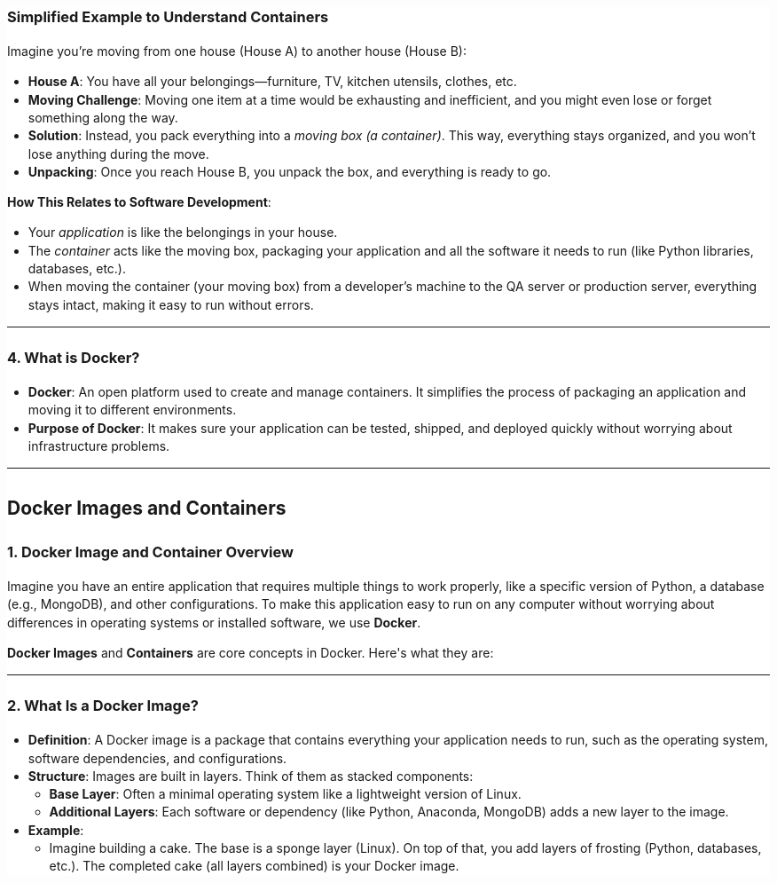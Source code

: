 
### **Simplified Example to Understand Containers**
Imagine you’re moving from one house (House A) to another house (House B):

- **House A**: You have all your belongings—furniture, TV, kitchen utensils, clothes, etc.
- **Moving Challenge**: Moving one item at a time would be exhausting and inefficient, and you might even lose or forget something along the way.
- **Solution**: Instead, you pack everything into a *moving box (a container)*. This way, everything stays organized, and you won’t lose anything during the move.
- **Unpacking**: Once you reach House B, you unpack the box, and everything is ready to go.

**How This Relates to Software Development**:
- Your *application* is like the belongings in your house.
- The *container* acts like the moving box, packaging your application and all the software it needs to run (like Python libraries, databases, etc.).
- When moving the container (your moving box) from a developer’s machine to the QA server or production server, everything stays intact, making it easy to run without errors.

---

### **4. What is Docker?**
- **Docker**: An open platform used to create and manage containers. It simplifies the process of packaging an application and moving it to different environments.
- **Purpose of Docker**: It makes sure your application can be tested, shipped, and deployed quickly without worrying about infrastructure problems.

---
## Docker Images and Containers

### **1. Docker Image and Container Overview**

Imagine you have an entire application that requires multiple things to work properly, like a specific version of Python, a database (e.g., MongoDB), and other configurations. To make this application easy to run on any computer without worrying about differences in operating systems or installed software, we use **Docker**.

**Docker Images** and **Containers** are core concepts in Docker. Here's what they are:

---

### **2. What Is a Docker Image?**

- **Definition**: A Docker image is a package that contains everything your application needs to run, such as the operating system, software dependencies, and configurations.
- **Structure**: Images are built in layers. Think of them as stacked components:
  - **Base Layer**: Often a minimal operating system like a lightweight version of Linux.
  - **Additional Layers**: Each software or dependency (like Python, Anaconda, MongoDB) adds a new layer to the image.
- **Example**: 
  - Imagine building a cake. The base is a sponge layer (Linux). On top of that, you add layers of frosting (Python, databases, etc.). The completed cake (all layers combined) is your Docker image.
